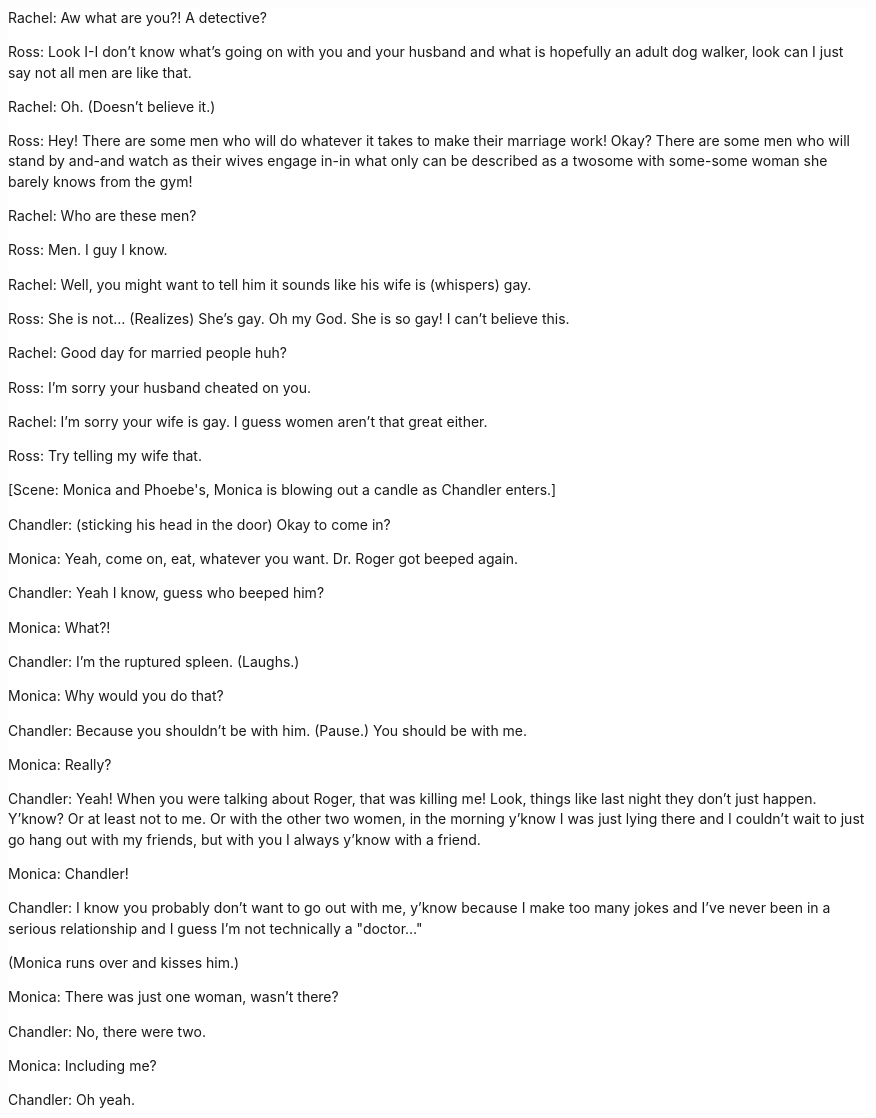 Rachel: Aw what are you?! A detective?

Ross: Look I-I don’t know what’s going on with you and your husband and what is hopefully an adult dog walker, look can I just say not all men are like that.

Rachel: Oh. (Doesn’t believe it.)

Ross: Hey! There are some men who will do whatever it takes to make their marriage work! Okay? There are some men who will stand by and-and watch as their wives engage in-in what only can be described as a twosome with some-some woman she barely knows from the gym!

Rachel: Who are these men?

Ross: Men. I guy I know.

Rachel: Well, you might want to tell him it sounds like his wife is (whispers) gay.

Ross: She is not… (Realizes) She’s gay. Oh my God. She is so gay! I can’t believe this.

Rachel: Good day for married people huh?

Ross: I’m sorry your husband cheated on you.

Rachel: I’m sorry your wife is gay. I guess women aren’t that great either.

Ross: Try telling my wife that.

[Scene: Monica and Phoebe's, Monica is blowing out a candle as Chandler enters.]

Chandler: (sticking his head in the door) Okay to come in?

Monica: Yeah, come on, eat, whatever you want. Dr. Roger got beeped again.

Chandler: Yeah I know, guess who beeped him?

Monica: What?!

Chandler: I’m the ruptured spleen. (Laughs.)

Monica: Why would you do that?

Chandler: Because you shouldn’t be with him. (Pause.) You should be with me.

Monica: Really?

Chandler: Yeah! When you were talking about Roger, that was killing me! Look, things like last night they don’t just happen. Y’know? Or at least not to me. Or with the other two women, in the morning y’know I was just lying there and I couldn’t wait to just go hang out with my friends, but with you I always y’know with a friend.

Monica: Chandler!

Chandler: I know you probably don’t want to go out with me, y’know because I make too many jokes and I’ve never been in a serious relationship and I guess I’m not technically a "doctor…"

(Monica runs over and kisses him.)

Monica: There was just one woman, wasn’t there?

Chandler: No, there were two.

Monica: Including me?

Chandler: Oh yeah.
